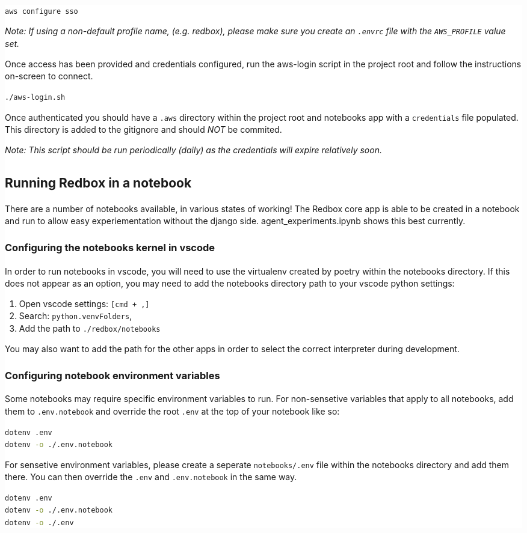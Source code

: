 ``` bash
aws configure sso
```

*Note: If using a non-default profile name, (e.g. redbox), please make sure you create an `.envrc` file with the `AWS_PROFILE` value set.*

Once access has been provided and credentials configured, run the aws-login script in the project root and follow the instructions on-screen to connect.

``` bash
./aws-login.sh
```

Once authenticated you should have a `.aws` directory within the project root and notebooks app with a `credentials` file populated. This directory is added to the gitignore and should *NOT* be commited.

*Note: This script should be run periodically (daily) as the credentials will expire relatively soon.*

## Running Redbox in a notebook

There are a number of notebooks available, in various states of working! The Redbox core app is able to be created in a notebook and run to allow easy experiementation without the django side.
agent_experiments.ipynb shows this best currently.

### Configuring the notebooks kernel in vscode

In order to run notebooks in vscode, you will need to use the virtualenv created by poetry within the notebooks directory. If this does not appear as an option, you may need to add the notebooks directory path to your vscode python settings:

1. Open vscode settings: `[cmd + ,]` 
2. Search: `python.venvFolders`, 
3. Add the path to `./redbox/notebooks`

You may also want to add the path for the other apps in order to select the correct interpreter during development.

### Configuring notebook environment variables

Some notebooks may require specific environment variables to run. For non-sensetive variables that apply to all notebooks, add them to `.env.notebook` and override the root `.env` at the top of your notebook like so:

``` bash
dotenv .env
dotenv -o ./.env.notebook
```

For sensetive environment variables, please create a seperate `notebooks/.env` file within the notebooks directory and add them there. You can then override the `.env` and `.env.notebook` in the same way.

``` bash
dotenv .env
dotenv -o ./.env.notebook
dotenv -o ./.env
```
